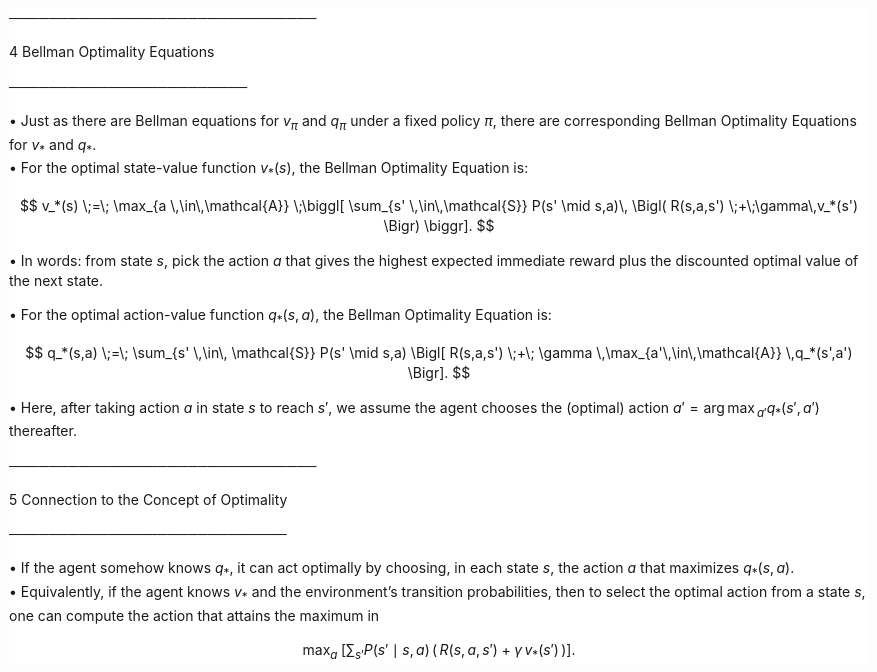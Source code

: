 ───────────────────────────────

4 Bellman Optimality Equations

────────────────────────

• Just as there are Bellman equations for $v_{\pi}$ and $q_{\pi}$ under a fixed policy $\pi$, there are corresponding Bellman Optimality Equations for $v_*$ and $q_*$.  
• For the optimal state-value function $v_*(s)$, the Bellman Optimality Equation is:

$$
v_*(s)
\;=\;
\max_{a \,\in\,\mathcal{A}}
\;\biggl[
  \sum_{s' \,\in\,\mathcal{S}}
  P(s' \mid s,a)\,
  \Bigl(
    R(s,a,s') \;+\;\gamma\,v_*(s')
  \Bigr)
\biggr].
$$

• In words: from state $s$, pick the action $a$ that gives the highest expected immediate reward plus the discounted optimal value of the next state.

• For the optimal action-value function $q_*(s,a)$, the Bellman Optimality Equation is:

$$
q_*(s,a)
\;=\;
\sum_{s' \,\in\, \mathcal{S}}
P(s' \mid s,a)
\Bigl[
  R(s,a,s') \;+\;
  \gamma \,\max_{a'\,\in\,\mathcal{A}} \,q_*(s',a')
\Bigr].
$$

• Here, after taking action $a$ in state $s$ to reach $s'$, we assume the agent chooses the (optimal) action $a' = \arg\max_{\,a'} q_*(s',a')$ thereafter.

───────────────────────────────

5 Connection to the Concept of Optimality

────────────────────────────

• If the agent somehow knows $q_*$, it can act optimally by choosing, in each state $s$, the action $a$ that maximizes $q_*(s,a)$.  
• Equivalently, if the agent knows $v_*$ and the environment’s transition probabilities, then to select the optimal action from a state $s$, one can compute the action that attains the maximum in

$$
\max_{a}\;\bigl[
  \sum_{s'}
    P(s' \mid s,a)\,
    (\,R(s,a,s') + \gamma\,v_*(s')\,)
\bigr].
$$
